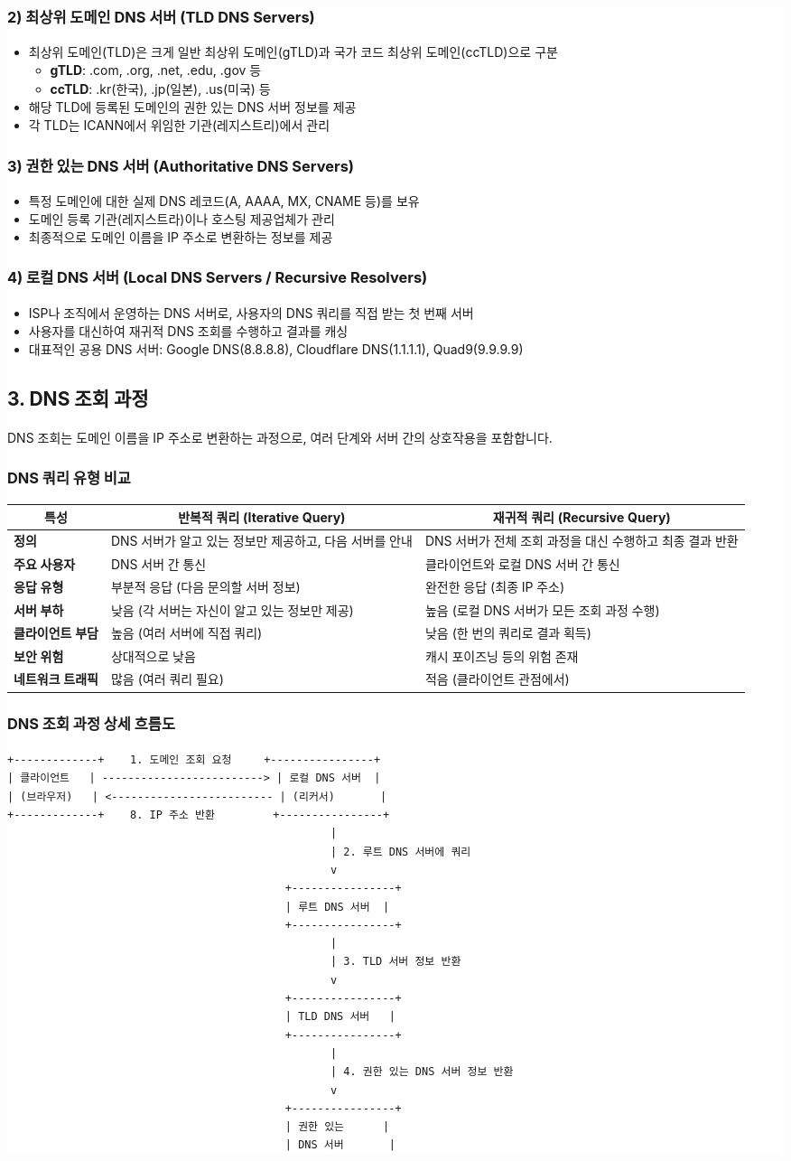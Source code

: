 ### 2) 최상위 도메인 DNS 서버 (TLD DNS Servers)
- 최상위 도메인(TLD)은 크게 일반 최상위 도메인(gTLD)과 국가 코드 최상위 도메인(ccTLD)으로 구분
  * **gTLD**: .com, .org, .net, .edu, .gov 등
  * **ccTLD**: .kr(한국), .jp(일본), .us(미국) 등
- 해당 TLD에 등록된 도메인의 권한 있는 DNS 서버 정보를 제공
- 각 TLD는 ICANN에서 위임한 기관(레지스트리)에서 관리

### 3) 권한 있는 DNS 서버 (Authoritative DNS Servers)
- 특정 도메인에 대한 실제 DNS 레코드(A, AAAA, MX, CNAME 등)를 보유
- 도메인 등록 기관(레지스트라)이나 호스팅 제공업체가 관리
- 최종적으로 도메인 이름을 IP 주소로 변환하는 정보를 제공

### 4) 로컬 DNS 서버 (Local DNS Servers / Recursive Resolvers)
- ISP나 조직에서 운영하는 DNS 서버로, 사용자의 DNS 쿼리를 직접 받는 첫 번째 서버
- 사용자를 대신하여 재귀적 DNS 조회를 수행하고 결과를 캐싱
- 대표적인 공용 DNS 서버: Google DNS(8.8.8.8), Cloudflare DNS(1.1.1.1), Quad9(9.9.9.9)

## 3. DNS 조회 과정

DNS 조회는 도메인 이름을 IP 주소로 변환하는 과정으로, 여러 단계와 서버 간의 상호작용을 포함합니다.

### DNS 쿼리 유형 비교

| 특성 | 반복적 쿼리 (Iterative Query) | 재귀적 쿼리 (Recursive Query) |
|------|---------------------------|---------------------------|
| **정의** | DNS 서버가 알고 있는 정보만 제공하고, 다음 서버를 안내 | DNS 서버가 전체 조회 과정을 대신 수행하고 최종 결과 반환 |
| **주요 사용자** | DNS 서버 간 통신 | 클라이언트와 로컬 DNS 서버 간 통신 |
| **응답 유형** | 부분적 응답 (다음 문의할 서버 정보) | 완전한 응답 (최종 IP 주소) |
| **서버 부하** | 낮음 (각 서버는 자신이 알고 있는 정보만 제공) | 높음 (로컬 DNS 서버가 모든 조회 과정 수행) |
| **클라이언트 부담** | 높음 (여러 서버에 직접 쿼리) | 낮음 (한 번의 쿼리로 결과 획득) |
| **보안 위험** | 상대적으로 낮음 | 캐시 포이즈닝 등의 위험 존재 |
| **네트워크 트래픽** | 많음 (여러 쿼리 필요) | 적음 (클라이언트 관점에서) |

### DNS 조회 과정 상세 흐름도

```
+-------------+    1. 도메인 조회 요청     +----------------+
| 클라이언트   | -------------------------> | 로컬 DNS 서버  |
| (브라우저)   | <------------------------- | (리커서)       |
+-------------+    8. IP 주소 반환         +----------------+
                                                  |
                                                  | 2. 루트 DNS 서버에 쿼리
                                                  v
                                           +----------------+
                                           | 루트 DNS 서버  |
                                           +----------------+
                                                  |
                                                  | 3. TLD 서버 정보 반환
                                                  v
                                           +----------------+
                                           | TLD DNS 서버   |
                                           +----------------+
                                                  |
                                                  | 4. 권한 있는 DNS 서버 정보 반환
                                                  v
                                           +----------------+
                                           | 권한 있는      |
                                           | DNS 서버       |
```